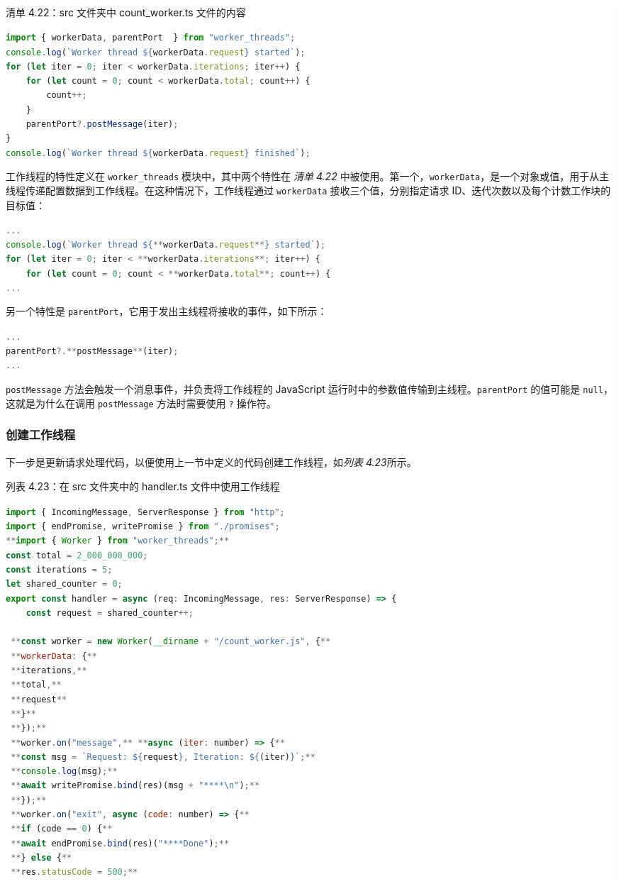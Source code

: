 清单 4.22：src 文件夹中 count_worker.ts 文件的内容

```js
import { workerData, parentPort  } from "worker_threads";
console.log(`Worker thread ${workerData.request} started`);
for (let iter = 0; iter < workerData.iterations; iter++) {
    for (let count = 0; count < workerData.total; count++) {
        count++;
    }
    parentPort?.postMessage(iter);
}
console.log(`Worker thread ${workerData.request} finished`); 
```

工作线程的特性定义在 `worker_threads` 模块中，其中两个特性在 *清单 4.22* 中被使用。第一个，`workerData`，是一个对象或值，用于从主线程传递配置数据到工作线程。在这种情况下，工作线程通过 `workerData` 接收三个值，分别指定请求 ID、迭代次数以及每个计数工作块的目标值：

```js
...
console.log(`Worker thread ${**workerData.request**} started`);
for (let iter = 0; iter < **workerData.iterations**; iter++) {
    for (let count = 0; count < **workerData.total**; count++) {
... 
```

另一个特性是 `parentPort`，它用于发出主线程将接收的事件，如下所示：

```js
...
parentPort?.**postMessage**(iter);
... 
```

`postMessage` 方法会触发一个消息事件，并负责将工作线程的 JavaScript 运行时中的参数值传输到主线程。`parentPort` 的值可能是 `null`，这就是为什么在调用 `postMessage` 方法时需要使用 `?` 操作符。

### 创建工作线程

下一步是更新请求处理代码，以便使用上一节中定义的代码创建工作线程，如*列表 4.23*所示。

列表 4.23：在 src 文件夹中的 handler.ts 文件中使用工作线程

```js
import { IncomingMessage, ServerResponse } from "http";
import { endPromise, writePromise } from "./promises";
**import { Worker } from "worker_threads";**
const total = 2_000_000_000;
const iterations = 5;
let shared_counter = 0;
export const handler = async (req: IncomingMessage, res: ServerResponse) => {
    const request = shared_counter++;

 **const worker = new Worker(__dirname + "/count_worker.js", {**
 **workerData: {**
 **iterations,**
 **total,**
 **request**
 **}**
 **});**
 **worker.on("message",** **async (iter: number) => {**
 **const msg = `Request: ${request}, Iteration: ${(iter)}`;**
 **console.log(msg);**
 **await writePromise.bind(res)(msg + "****\n");**
 **});**
 **worker.on("exit", async (code: number) => {**
 **if (code == 0) {**
 **await endPromise.bind(res)("****Done");**
 **} else {**
 **res.statusCode = 500;**
```